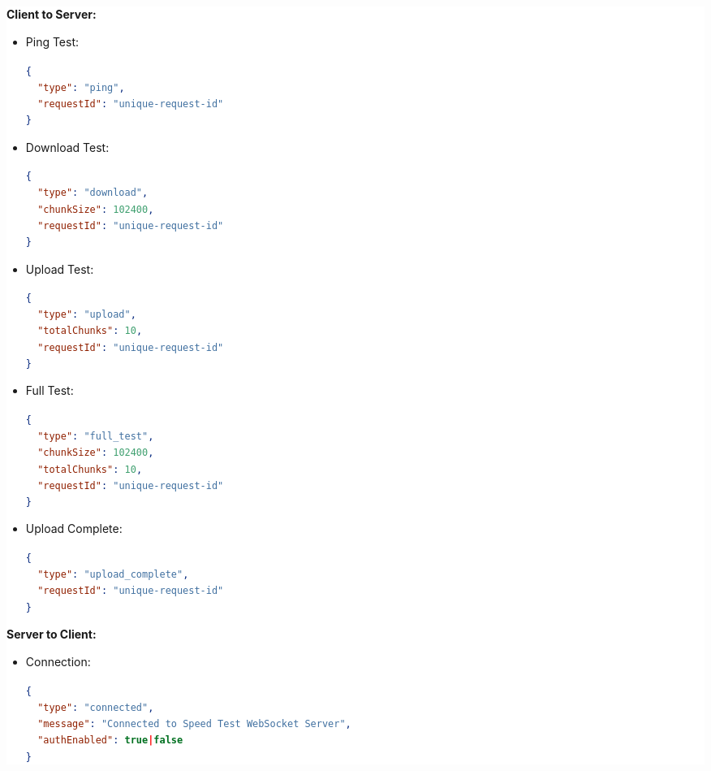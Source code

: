 **Client to Server:**

- Ping Test:
  ```json
  {
    "type": "ping",
    "requestId": "unique-request-id"
  }
  ```

- Download Test:
  ```json
  {
    "type": "download",
    "chunkSize": 102400,
    "requestId": "unique-request-id"
  }
  ```

- Upload Test:
  ```json
  {
    "type": "upload",
    "totalChunks": 10,
    "requestId": "unique-request-id"
  }
  ```

- Full Test:
  ```json
  {
    "type": "full_test",
    "chunkSize": 102400,
    "totalChunks": 10,
    "requestId": "unique-request-id"
  }
  ```

- Upload Complete:
  ```json
  {
    "type": "upload_complete",
    "requestId": "unique-request-id"
  }
  ```

**Server to Client:**

- Connection:
  ```json
  {
    "type": "connected",
    "message": "Connected to Speed Test WebSocket Server",
    "authEnabled": true|false
  }
  ```
